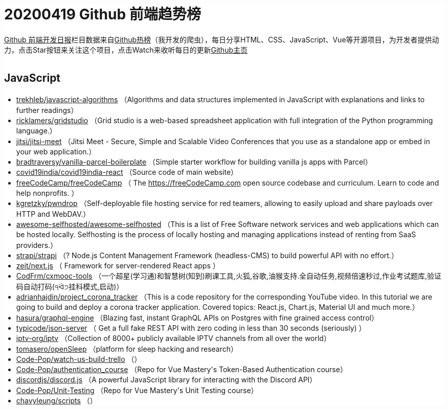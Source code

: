 # 20200419 Github 前端趋势榜

[Github 前端开发日报](https://qdkfweb.cn/c/news)栏目数据来自[Github热榜](https://github.qdkfweb.cn/)（我开发的爬虫），每日分享HTML、CSS、JavaScript、Vue等开源项目，为开发者提供动力，点击Star按钮来关注这个项目，点击Watch来收听每日的更新[Github主页](https://github.com/kujian/githubTrending)
## JavaScript

* [trekhleb/javascript-algorithms](https://github.com/trekhleb/javascript-algorithms) （Algorithms and data structures implemented in JavaScript with explanations and links to further readings）
* [ricklamers/gridstudio](https://github.com/ricklamers/gridstudio) （Grid studio is a web-based spreadsheet application with full integration of the Python programming language.）
* [jitsi/jitsi-meet](https://github.com/jitsi/jitsi-meet) （Jitsi Meet - Secure, Simple and Scalable Video Conferences that you use as a standalone app or embed in your web application.）
* [bradtraversy/vanilla-parcel-boilerplate](https://github.com/bradtraversy/vanilla-parcel-boilerplate) （Simple starter workflow for building vanilla js apps with Parcel）
* [covid19india/covid19india-react](https://github.com/covid19india/covid19india-react) （Source code of main website）
* [freeCodeCamp/freeCodeCamp](https://github.com/freeCodeCamp/freeCodeCamp) （
        The <a href="https://freeCodeCamp.com">https://freeCodeCamp.com</a> open source codebase and curriculum. Learn to code and help nonprofits.
      ）
* [kgretzky/pwndrop](https://github.com/kgretzky/pwndrop) （Self-deployable file hosting service for red teamers, allowing to easily upload and share payloads over HTTP and WebDAV.）
* [awesome-selfhosted/awesome-selfhosted](https://github.com/awesome-selfhosted/awesome-selfhosted) （This is a list of Free Software network services and web applications which can be hosted locally. Selfhosting is the process of locally hosting and managing applications instead of renting from SaaS providers.）
* [strapi/strapi](https://github.com/strapi/strapi) （? Node.js Content Management Framework (headless-CMS) to build powerful API with no effort.）
* [zeit/next.js](https://github.com/zeit/next.js) （
        Framework for server-rendered React apps
      ）
* [CodFrm/cxmooc-tools](https://github.com/CodFrm/cxmooc-tools) （一个超星(学习通)和智慧树(知到)刷课工具,火狐,谷歌,油猴支持.全自动任务,视频倍速秒过,作业考试题库,验证码自动打码(੧ᐛ੭挂科模式,启动)）
* [adrianhajdin/project_corona_tracker](https://github.com/adrianhajdin/project_corona_tracker) （This is a code repository for the corresponding YouTube video. In this tutorial we are going to build and deploy a corona tracker application. Covered topics: React.js, Chart.js, Material UI and much more.）
* [hasura/graphql-engine](https://github.com/hasura/graphql-engine) （Blazing fast, instant GraphQL APIs on Postgres with fine grained access control）
* [typicode/json-server](https://github.com/typicode/json-server) （
        Get a full fake REST API with zero coding in less than 30 seconds (seriously)
      ）
* [iptv-org/iptv](https://github.com/iptv-org/iptv) （Collection of 8000+ publicly available IPTV channels from all over the world）
* [tomasero/openSleep](https://github.com/tomasero/openSleep) （platform for sleep hacking and research）
* [Code-Pop/watch-us-build-trello](https://github.com/Code-Pop/watch-us-build-trello) （）
* [Code-Pop/authentication_course](https://github.com/Code-Pop/authentication_course) （Repo for Vue Mastery's Token-Based Authentication course）
* [discordjs/discord.js](https://github.com/discordjs/discord.js) （A powerful JavaScript library for interacting with the Discord API）
* [Code-Pop/Unit-Testing](https://github.com/Code-Pop/Unit-Testing) （Repo for Vue Mastery's Unit Testing course）
* [chavyleung/scripts](https://github.com/chavyleung/scripts) （）
